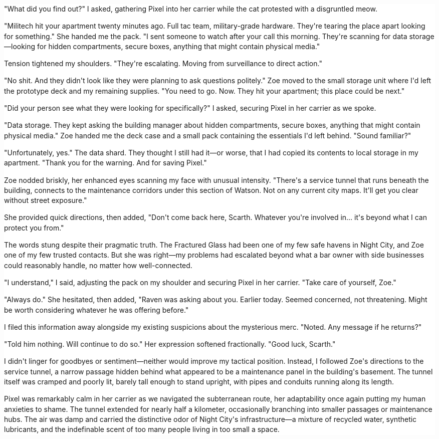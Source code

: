 "What did you find out?" I asked, gathering Pixel into her carrier while the cat protested with a disgruntled meow.

"Militech hit your apartment twenty minutes ago. Full tac team, military-grade hardware. They're tearing the place apart looking for something." She handed me the pack. "I sent someone to watch after your call this morning. They're scanning for data storage—looking for hidden compartments, secure boxes, anything that might contain physical media."

Tension tightened my shoulders. "They're escalating. Moving from surveillance to direct action."

"No shit. And they didn't look like they were planning to ask questions politely." Zoe moved to the small storage unit where I'd left the prototype deck and my remaining supplies. "You need to go. Now. They hit your apartment; this place could be next."

"Did your person see what they were looking for specifically?" I asked, securing Pixel in her carrier as we spoke.

"Data storage. They kept asking the building manager about hidden compartments, secure boxes, anything that might contain physical media." Zoe handed me the deck case and a small pack containing the essentials I'd left behind. "Sound familiar?"

"Unfortunately, yes." The data shard. They thought I still had it—or worse, that I had copied its contents to local storage in my apartment. "Thank you for the warning. And for saving Pixel."

Zoe nodded briskly, her enhanced eyes scanning my face with unusual intensity. "There's a service tunnel that runs beneath the building, connects to the maintenance corridors under this section of Watson. Not on any current city maps. It'll get you clear without street exposure."

She provided quick directions, then added, "Don't come back here, Scarth. Whatever you're involved in… it's beyond what I can protect you from."

The words stung despite their pragmatic truth. The Fractured Glass had been one of my few safe havens in Night City, and Zoe one of my few trusted contacts. But she was right—my problems had escalated beyond what a bar owner with side businesses could reasonably handle, no matter how well-connected.

"I understand," I said, adjusting the pack on my shoulder and securing Pixel in her carrier. "Take care of yourself, Zoe."

"Always do." She hesitated, then added, "Raven was asking about you. Earlier today. Seemed concerned, not threatening. Might be worth considering whatever he was offering before."

I filed this information away alongside my existing suspicions about the mysterious merc. "Noted. Any message if he returns?"

"Told him nothing. Will continue to do so." Her expression softened fractionally. "Good luck, Scarth."

I didn't linger for goodbyes or sentiment—neither would improve my tactical position. Instead, I followed Zoe's directions to the service tunnel, a narrow passage hidden behind what appeared to be a maintenance panel in the building's basement. The tunnel itself was cramped and poorly lit, barely tall enough to stand upright, with pipes and conduits running along its length.

Pixel was remarkably calm in her carrier as we navigated the subterranean route, her adaptability once again putting my human anxieties to shame. The tunnel extended for nearly half a kilometer, occasionally branching into smaller passages or maintenance hubs. The air was damp and carried the distinctive odor of Night City's infrastructure—a mixture of recycled water, synthetic lubricants, and the indefinable scent of too many people living in too small a space.

